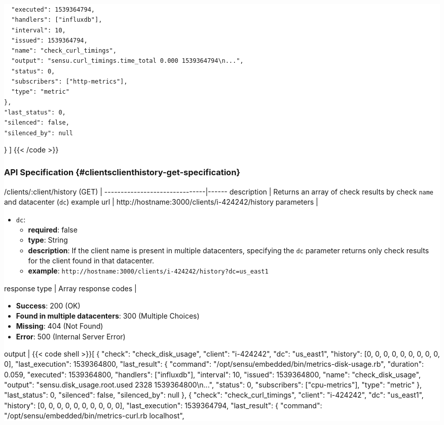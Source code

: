       "executed": 1539364794,
      "handlers": ["influxdb"],
      "interval": 10,
      "issued": 1539364794,
      "name": "check_curl_timings",
      "output": "sensu.curl_timings.time_total 0.000 1539364794\n...",
      "status": 0,
      "subscribers": ["http-metrics"],
      "type": "metric"
    },
    "last_status": 0,
    "silenced": false,
    "silenced_by": null
  }
]
{{< /code >}}

### API Specification {#clientsclienthistory-get-specification}

/clients/:client/history (GET) | 
-------------------------------|------
description            | Returns an array of check results by check `name` and datacenter (`dc`)
example url            | http://hostname:3000/clients/i-424242/history
parameters             | <ul><li>`dc`:<ul><li>**required**: false</li><li>**type**: String</li><li>**description**: If the client name is present in multiple datacenters, specifying the `dc` parameter returns only check results for the client found in that datacenter.</li><li>**example**: `http://hostname:3000/clients/i-424242/history?dc=us_east1`</li></ul></li></ul>
response type          | Array
response codes         | <ul><li>**Success**: 200 (OK)</li><li>**Found in multiple datacenters**: 300 (Multiple Choices)</li><li>**Missing**: 404 (Not Found)</li><li>**Error**: 500 (Internal Server Error)</li></ul>
output                 | {{< code shell >}}[
  {
    "check": "check_disk_usage",
    "client": "i-424242",
    "dc": "us_east1",
    "history": [0, 0, 0, 0, 0, 0, 0, 0, 0, 0],
    "last_execution": 1539364800,
    "last_result": {
      "command": "/opt/sensu/embedded/bin/metrics-disk-usage.rb",
      "duration": 0.059,
      "executed": 1539364800,
      "handlers": ["influxdb"],
      "interval": 10,
      "issued": 1539364800,
      "name": "check_disk_usage",
      "output": "sensu.disk_usage.root.used 2328 1539364800\n...",
      "status": 0,
      "subscribers": ["cpu-metrics"],
      "type": "metric"
    },
    "last_status": 0,
    "silenced": false,
    "silenced_by": null
  },
  {
    "check": "check_curl_timings",
    "client": "i-424242",
    "dc": "us_east1",
    "history": [0, 0, 0, 0, 0, 0, 0, 0, 0, 0],
    "last_execution": 1539364794,
    "last_result": {
      "command": "/opt/sensu/embedded/bin/metrics-curl.rb localhost",

[1]:  /sensu-core/latest/reference/clients#registration-and-registry
[2]:  /sensu-core/latest/reference/clients#client-keepalives
[3]:  /sensu-core/latest/reference/clients#proxy-clients
[4]:  /sensu-core/latest/api/clients#clients-post
[5]:  https://en.wikipedia.org/wiki/List_of_HTTP_status_codes
[6]:  ../results
[7]:  #clients-get-specification
